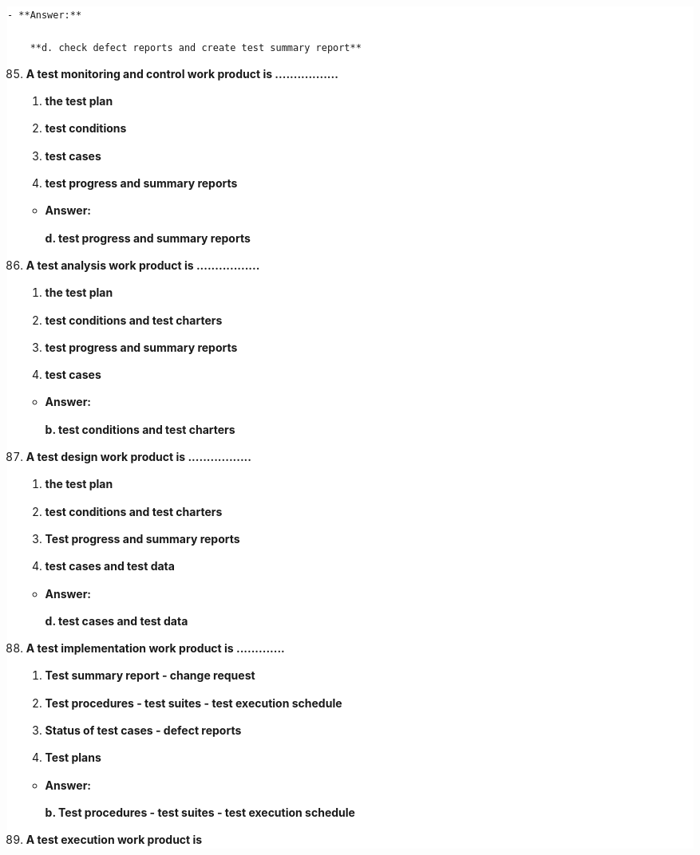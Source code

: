     - **Answer:**
        
        **d. check defect reports and create test summary report**
        

85. **A test monitoring and control work product is .................**
    
    1. **the test plan**
    
    2. **test conditions**
    
    3. **test cases**
    
    4. **test progress and summary reports**
    
    - **Answer:**
        
        **d. test progress and summary reports**
        

86. **A test analysis work product is .................**
    
    1. **the test plan**
    
    2. **test conditions and test charters**
    
    3. **test progress and summary reports**
    
    4. **test cases**
    
    - **Answer:**
        
        **b. test conditions and test charters**
        

87. **A test design work product is .................**
    
    1. **the test plan**
    
    2. **test conditions and test charters**
    
    3. **Test progress and summary reports**
    
    4. **test cases and test data**
    
    - **Answer:**
        
        **d. test cases and test data**
        

88. **A test implementation work product is .............**
    
    1. **Test summary report - change request**
    
    2. **Test procedures - test suites - test execution schedule**
    
    3. **Status of test cases - defect reports**
    
    4. **Test plans**
    
    - **Answer:**
        
        **b. Test procedures - test suites - test execution schedule**
        

89. **A test execution work product is**
    
